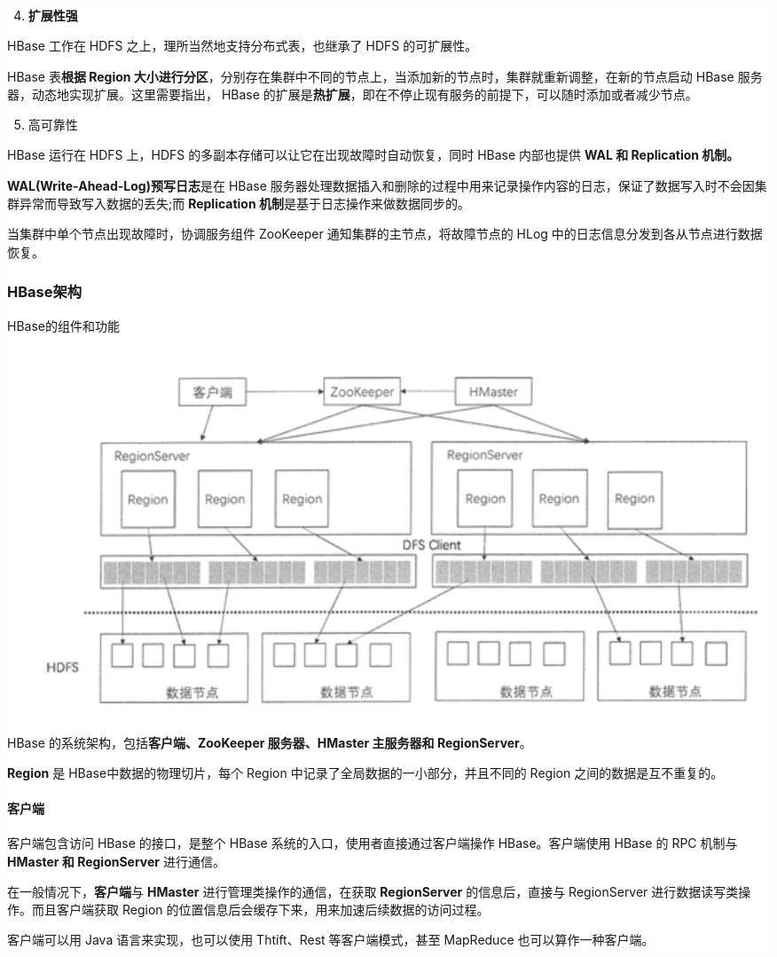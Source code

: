 4. **扩展性强**

HBase 工作在 HDFS 之上，理所当然地支持分布式表，也继承了 HDFS 的可扩展性。

HBase 表**根据 Region 大小进行分区**，分别存在集群中不同的节点上，当添加新的节点时，集群就重新调整，在新的节点启动 HBase 服务器，动态地实现扩展。这里需要指出， HBase 的扩展是**热扩展**，即在不停止现有服务的前提下，可以随时添加或者减少节点。

5. 高可靠性

HBase 运行在 HDFS 上，HDFS 的多副本存储可以让它在岀现故障时自动恢复，同时 HBase 内部也提供 **WAL 和 Replication 机制。**

**WAL(Write-Ahead-Log)预写日志**是在 HBase 服务器处理数据插入和删除的过程中用来记录操作内容的日志，保证了数据写入时不会因集群异常而导致写入数据的丢失;而 **Replication 机制**是基于日志操作来做数据同步的。

当集群中单个节点出现故障时，协调服务组件 ZooKeeper 通知集群的主节点，将故障节点的 HLog 中的日志信息分发到各从节点进行数据恢复。

### HBase架构

HBase的组件和功能

![image-20220106161052931](img/image-20220106161052931.png)

 HBase 的系统架构，包括**客户端、ZooKeeper 服务器、HMaster 主服务器和 RegionServer**。

**Region** 是 HBase中数据的物理切片，每个 Region 中记录了全局数据的一小部分，并且不同的 Region 之间的数据是互不重复的。

#### **客户端**
客户端包含访问 HBase 的接口，是整个 HBase 系统的入口，使用者直接通过客户端操作 HBase。客户端使用 HBase 的 RPC 机制与 **HMaster 和 RegionServer** 进行通信。

在一般情况下，**客户端**与 **HMaster** 进行管理类操作的通信，在获取 **RegionServer** 的信息后，直接与 RegionServer 进行数据读写类操作。而且客户端获取 Region 的位置信息后会缓存下来，用来加速后续数据的访问过程。

客户端可以用 Java 语言来实现，也可以使用 Thtift、Rest 等客户端模式，甚至 MapReduce 也可以算作一种客户端。
